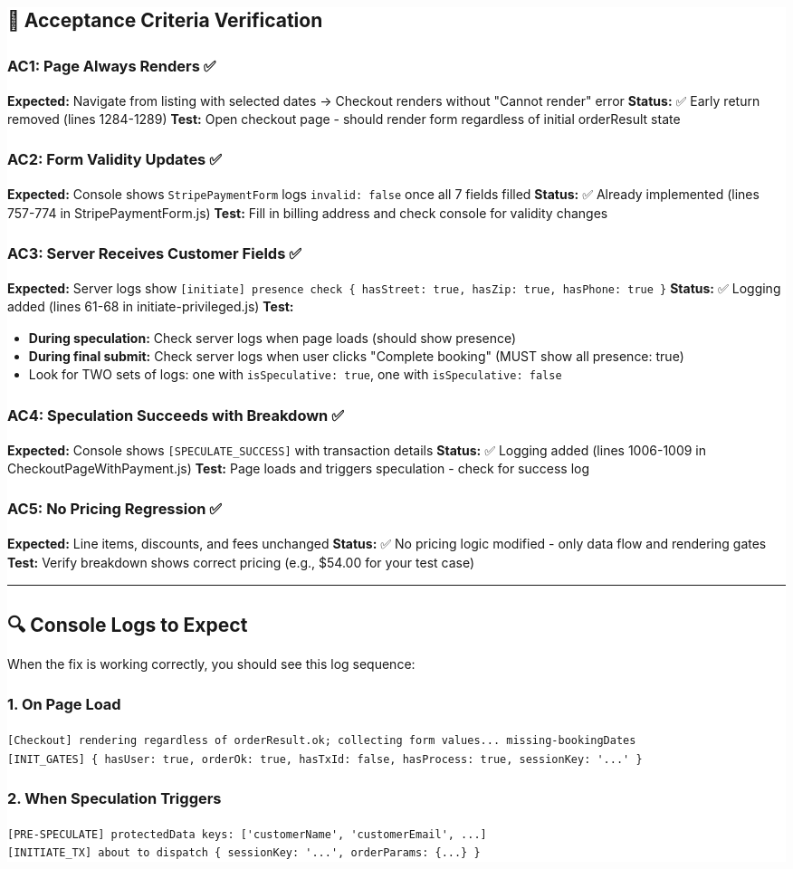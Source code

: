 
## 🎯 Acceptance Criteria Verification

### AC1: Page Always Renders ✅
**Expected:** Navigate from listing with selected dates → Checkout renders without "Cannot render" error
**Status:** ✅ Early return removed (lines 1284-1289)
**Test:** Open checkout page - should render form regardless of initial orderResult state

### AC2: Form Validity Updates ✅
**Expected:** Console shows `StripePaymentForm` logs `invalid: false` once all 7 fields filled
**Status:** ✅ Already implemented (lines 757-774 in StripePaymentForm.js)
**Test:** Fill in billing address and check console for validity changes

### AC3: Server Receives Customer Fields ✅
**Expected:** Server logs show `[initiate] presence check { hasStreet: true, hasZip: true, hasPhone: true }`
**Status:** ✅ Logging added (lines 61-68 in initiate-privileged.js)
**Test:** 
- **During speculation:** Check server logs when page loads (should show presence)
- **During final submit:** Check server logs when user clicks "Complete booking" (MUST show all presence: true)
- Look for TWO sets of logs: one with `isSpeculative: true`, one with `isSpeculative: false`

### AC4: Speculation Succeeds with Breakdown ✅
**Expected:** Console shows `[SPECULATE_SUCCESS]` with transaction details
**Status:** ✅ Logging added (lines 1006-1009 in CheckoutPageWithPayment.js)
**Test:** Page loads and triggers speculation - check for success log

### AC5: No Pricing Regression ✅
**Expected:** Line items, discounts, and fees unchanged
**Status:** ✅ No pricing logic modified - only data flow and rendering gates
**Test:** Verify breakdown shows correct pricing (e.g., $54.00 for your test case)

---

## 🔍 Console Logs to Expect

When the fix is working correctly, you should see this log sequence:

### 1. On Page Load
```
[Checkout] rendering regardless of orderResult.ok; collecting form values... missing-bookingDates
[INIT_GATES] { hasUser: true, orderOk: true, hasTxId: false, hasProcess: true, sessionKey: '...' }
```

### 2. When Speculation Triggers
```
[PRE-SPECULATE] protectedData keys: ['customerName', 'customerEmail', ...]
[INITIATE_TX] about to dispatch { sessionKey: '...', orderParams: {...} }
```
